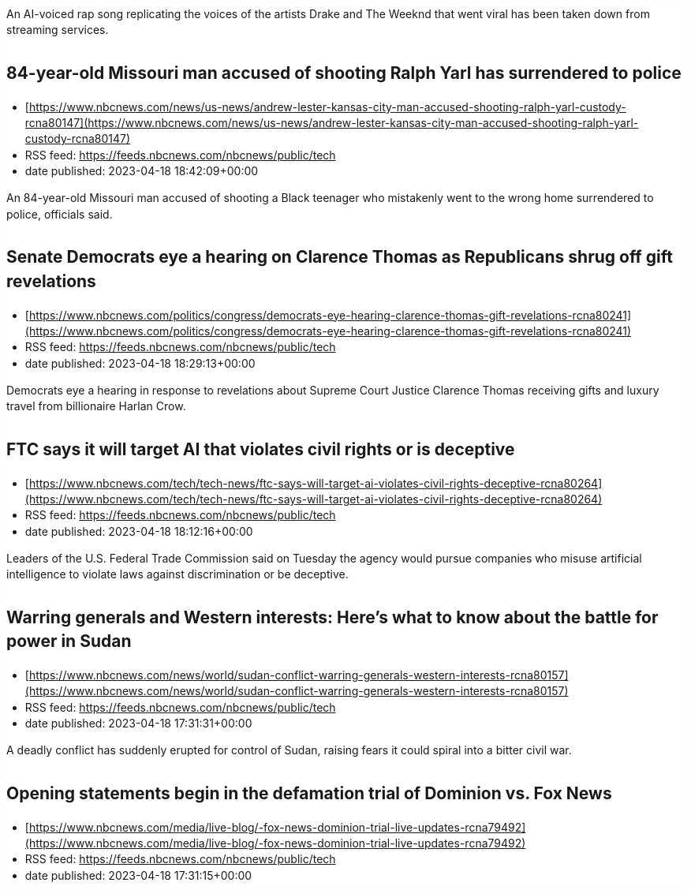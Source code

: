 An AI-voiced rap song replicating the voices of the artists Drake and The Weeknd that went viral has been taken down from streaming services.

## 84-year-old Missouri man accused of shooting Ralph Yarl has surrendered to police
 - [https://www.nbcnews.com/news/us-news/andrew-lester-kansas-city-man-accused-shooting-ralph-yarl-custody-rcna80147](https://www.nbcnews.com/news/us-news/andrew-lester-kansas-city-man-accused-shooting-ralph-yarl-custody-rcna80147)
 - RSS feed: https://feeds.nbcnews.com/nbcnews/public/tech
 - date published: 2023-04-18 18:42:09+00:00

An 84-year-old Missouri man accused of shooting a Black teenager who mistakenly went to the wrong home surrendered to police, officials said.

## Senate Democrats eye a hearing on Clarence Thomas as Republicans shrug off gift revelations
 - [https://www.nbcnews.com/politics/congress/democrats-eye-hearing-clarence-thomas-gift-revelations-rcna80241](https://www.nbcnews.com/politics/congress/democrats-eye-hearing-clarence-thomas-gift-revelations-rcna80241)
 - RSS feed: https://feeds.nbcnews.com/nbcnews/public/tech
 - date published: 2023-04-18 18:29:13+00:00

Democrats eye a hearing in response to revelations about Supreme Court Justice Clarence Thomas receiving gifts and luxury travel from billionaire Harlan Crow.

## FTC says it will target AI that violates civil rights or is deceptive
 - [https://www.nbcnews.com/tech/tech-news/ftc-says-will-target-ai-violates-civil-rights-deceptive-rcna80264](https://www.nbcnews.com/tech/tech-news/ftc-says-will-target-ai-violates-civil-rights-deceptive-rcna80264)
 - RSS feed: https://feeds.nbcnews.com/nbcnews/public/tech
 - date published: 2023-04-18 18:12:16+00:00

Leaders of the U.S. Federal Trade Commission said on Tuesday the agency would pursue companies who misuse artificial intelligence to violate laws against discrimination or be deceptive.

## Warring generals and Western interests: Here’s what to know about the battle for power in Sudan
 - [https://www.nbcnews.com/news/world/sudan-conflict-warring-generals-western-interests-rcna80157](https://www.nbcnews.com/news/world/sudan-conflict-warring-generals-western-interests-rcna80157)
 - RSS feed: https://feeds.nbcnews.com/nbcnews/public/tech
 - date published: 2023-04-18 17:31:31+00:00

A deadly conflict has suddenly erupted for control of Sudan, raising fears it could spiral into a bitter civil war.

## Opening statements begin in the defamation trial of Dominion vs. Fox News
 - [https://www.nbcnews.com/media/live-blog/-fox-news-dominion-trial-live-updates-rcna79492](https://www.nbcnews.com/media/live-blog/-fox-news-dominion-trial-live-updates-rcna79492)
 - RSS feed: https://feeds.nbcnews.com/nbcnews/public/tech
 - date published: 2023-04-18 17:31:15+00:00
